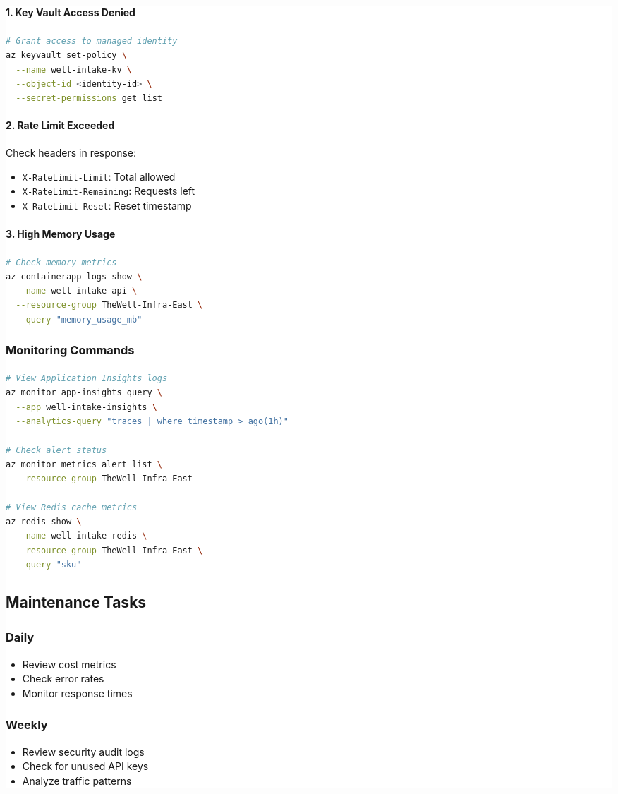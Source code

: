 #### 1. Key Vault Access Denied
```bash
# Grant access to managed identity
az keyvault set-policy \
  --name well-intake-kv \
  --object-id <identity-id> \
  --secret-permissions get list
```

#### 2. Rate Limit Exceeded
Check headers in response:
- `X-RateLimit-Limit`: Total allowed
- `X-RateLimit-Remaining`: Requests left
- `X-RateLimit-Reset`: Reset timestamp

#### 3. High Memory Usage
```bash
# Check memory metrics
az containerapp logs show \
  --name well-intake-api \
  --resource-group TheWell-Infra-East \
  --query "memory_usage_mb"
```

### Monitoring Commands

```bash
# View Application Insights logs
az monitor app-insights query \
  --app well-intake-insights \
  --analytics-query "traces | where timestamp > ago(1h)"

# Check alert status
az monitor metrics alert list \
  --resource-group TheWell-Infra-East

# View Redis cache metrics
az redis show \
  --name well-intake-redis \
  --resource-group TheWell-Infra-East \
  --query "sku"
```

## Maintenance Tasks

### Daily
- Review cost metrics
- Check error rates
- Monitor response times

### Weekly
- Review security audit logs
- Check for unused API keys
- Analyze traffic patterns
